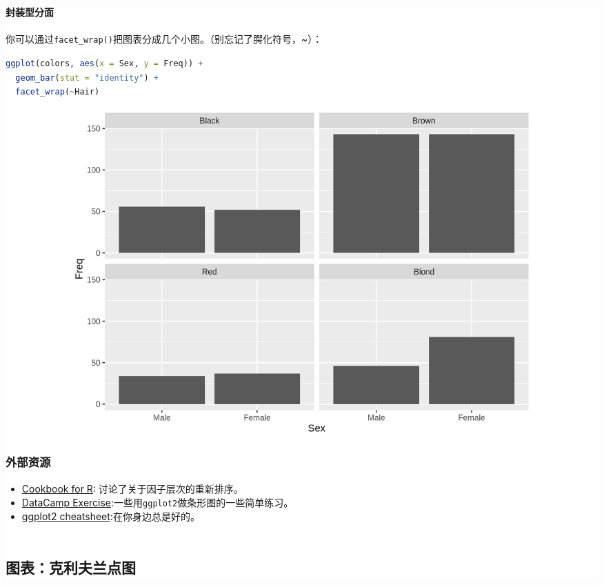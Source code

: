 #### 封装型分面

你可以通过`facet_wrap()`把图表分成几个小图。（别忘记了腭化符号，~）：

```r
ggplot(colors, aes(x = Sex, y = Freq)) +
  geom_bar(stat = "identity") +
  facet_wrap(~Hair)
```

<img src="edav_info_categorical_variables_Chinese_translation_files/figure-html/unnamed-chunk-7-1.png" width="672" style="display: block; margin: auto;" />

### 外部资源

- [Cookbook for R](http://www.cookbook-r.com/Manipulating_data/Changing_the_order_of_levels_of_a_factor/): 讨论了关于因子层次的重新排序。<br/>
- [DataCamp Exercise](https://campus.datacamp.com/courses/data-visualization-with-ggplot2-2/chapter-4-best-practices?ex=4#skiponboarding):一些用`ggplot2`做条形图的一些简单练习。<br/>
- [ggplot2 cheatsheet](https://rstudio.com/wp-content/uploads/2015/03/ggplot2-cheatsheet.pdf):在你身边总是好的。<br/> <br/>

## 图表：克利夫兰点图
